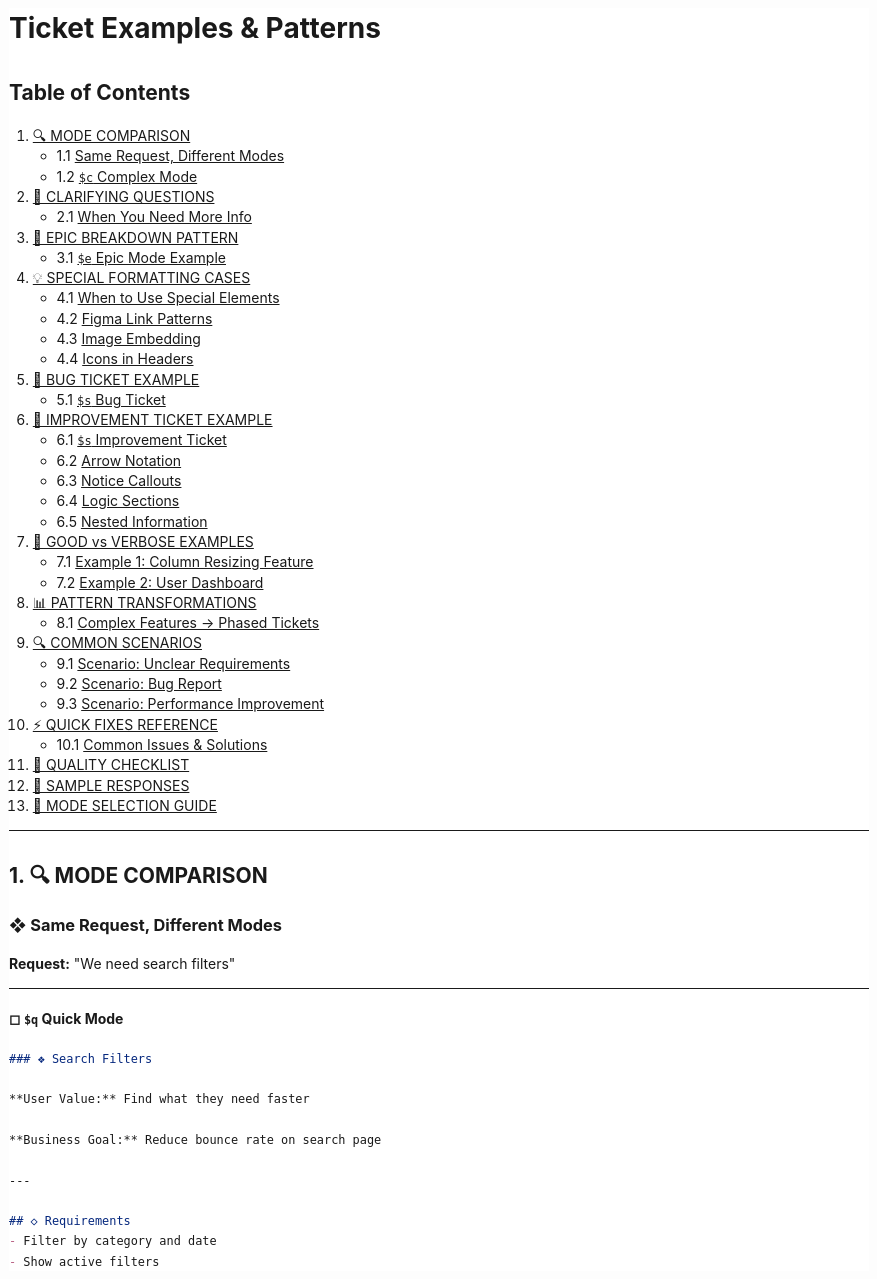 # Ticket Examples & Patterns

## Table of Contents

1. [🔍 MODE COMPARISON](#1-🔍-mode-comparison)
   - 1.1 [Same Request, Different Modes](#11-same-request-different-modes)
   - 1.2 [`$c` Complex Mode](#12-c-complex-mode)
2. [📝 CLARIFYING QUESTIONS](#2-📝-clarifying-questions)
   - 2.1 [When You Need More Info](#21-when-you-need-more-info)
3. [🚀 EPIC BREAKDOWN PATTERN](#3-🚀-epic-breakdown-pattern)
   - 3.1 [`$e` Epic Mode Example](#31-e-epic-mode-example)
4. [💡 SPECIAL FORMATTING CASES](#4-💡-special-formatting-cases)
   - 4.1 [When to Use Special Elements](#41-when-to-use-special-elements)
   - 4.2 [Figma Link Patterns](#42-figma-link-patterns)
   - 4.3 [Image Embedding](#43-image-embedding)
   - 4.4 [Icons in Headers](#44-icons-in-headers)
5. [🐛 BUG TICKET EXAMPLE](#5-🐛-bug-ticket-example)
   - 5.1 [`$s` Bug Ticket](#51-s-bug-ticket)
6. [🔧 IMPROVEMENT TICKET EXAMPLE](#6-🔧-improvement-ticket-example)
   - 6.1 [`$s` Improvement Ticket](#61-s-improvement-ticket)
   - 6.2 [Arrow Notation](#62-arrow-notation)
   - 6.3 [Notice Callouts](#63-notice-callouts)
   - 6.4 [Logic Sections](#64-logic-sections)
   - 6.5 [Nested Information](#65-nested-information)
7. [🎯 GOOD vs VERBOSE EXAMPLES](#7-🎯-good-vs-verbose-examples)
   - 7.1 [Example 1: Column Resizing Feature](#71-example-1-column-resizing-feature)
   - 7.2 [Example 2: User Dashboard](#72-example-2-user-dashboard)
8. [📊 PATTERN TRANSFORMATIONS](#8-📊-pattern-transformations)
   - 8.1 [Complex Features → Phased Tickets](#81-complex-features--phased-tickets)
9. [🔍 COMMON SCENARIOS](#9-🔍-common-scenarios)
   - 9.1 [Scenario: Unclear Requirements](#91-scenario-unclear-requirements)
   - 9.2 [Scenario: Bug Report](#92-scenario-bug-report)
   - 9.3 [Scenario: Performance Improvement](#93-scenario-performance-improvement)
10. [⚡ QUICK FIXES REFERENCE](#10-⚡-quick-fixes-reference)
    - 10.1 [Common Issues & Solutions](#101-common-issues--solutions)
11. [🎯 QUALITY CHECKLIST](#11-🎯-quality-checklist)
12. [💬 SAMPLE RESPONSES](#12-💬-sample-responses)
13. [📐 MODE SELECTION GUIDE](#13-📐-mode-selection-guide)

---

## 1. 🔍 MODE COMPARISON

### ❖ Same Request, Different Modes

**Request:** "We need search filters"

---

#### ◻︎ `$q` Quick Mode
```markdown
### ❖ Search Filters

**User Value:** Find what they need faster

**Business Goal:** Reduce bounce rate on search page

---

## ◇ Requirements
- Filter by category and date
- Show active filters
```